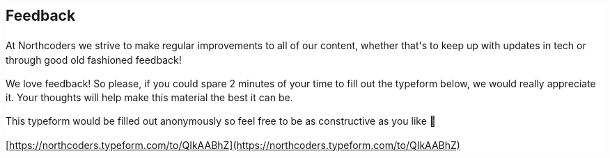 
## Feedback

At Northcoders we strive to make regular improvements to all of our content, whether that's to keep up with updates in tech or through good old fashioned feedback!

We love feedback! So please, if you could spare 2 minutes of your time to fill out the typeform below, we would really appreciate it. Your thoughts will help make this material the best it can be.

This typeform would be filled out anonymously so feel free to be as constructive as you like 🙂

[https://northcoders.typeform.com/to/QIkAABhZ](https://northcoders.typeform.com/to/QIkAABhZ)
